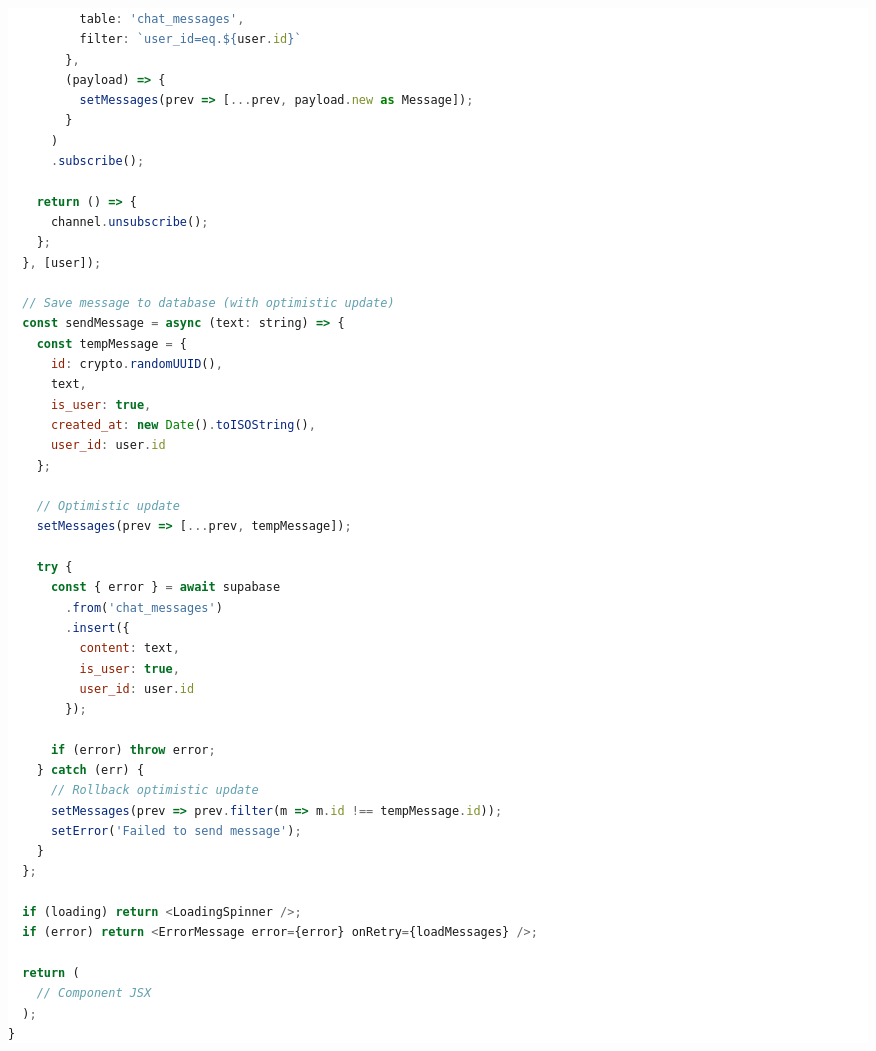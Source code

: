 ```javascript
          table: 'chat_messages',
          filter: `user_id=eq.${user.id}`
        },
        (payload) => {
          setMessages(prev => [...prev, payload.new as Message]);
        }
      )
      .subscribe();

    return () => {
      channel.unsubscribe();
    };
  }, [user]);

  // Save message to database (with optimistic update)
  const sendMessage = async (text: string) => {
    const tempMessage = {
      id: crypto.randomUUID(),
      text,
      is_user: true,
      created_at: new Date().toISOString(),
      user_id: user.id
    };

    // Optimistic update
    setMessages(prev => [...prev, tempMessage]);

    try {
      const { error } = await supabase
        .from('chat_messages')
        .insert({
          content: text,
          is_user: true,
          user_id: user.id
        });

      if (error) throw error;
    } catch (err) {
      // Rollback optimistic update
      setMessages(prev => prev.filter(m => m.id !== tempMessage.id));
      setError('Failed to send message');
    }
  };

  if (loading) return <LoadingSpinner />;
  if (error) return <ErrorMessage error={error} onRetry={loadMessages} />;

  return (
    // Component JSX
  );
}
```
